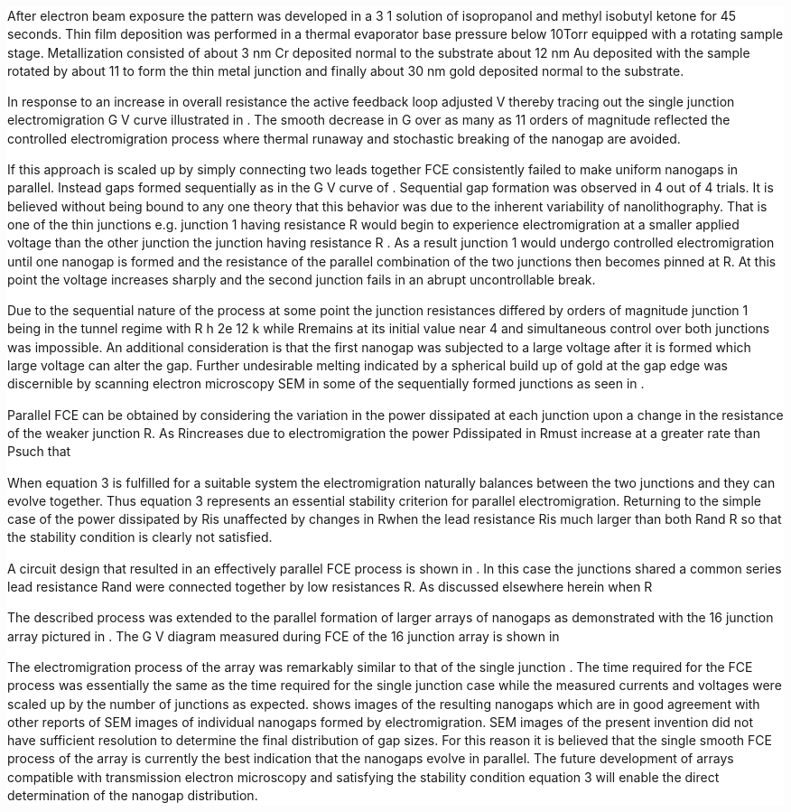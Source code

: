 After electron beam exposure the pattern was developed in a 3 1 solution of isopropanol and methyl isobutyl ketone for 45 seconds. Thin film deposition was performed in a thermal evaporator base pressure below 10Torr equipped with a rotating sample stage. Metallization consisted of about 3 nm Cr deposited normal to the substrate about 12 nm Au deposited with the sample rotated by about 11 to form the thin metal junction and finally about 30 nm gold deposited normal to the substrate.

In response to an increase in overall resistance the active feedback loop adjusted V thereby tracing out the single junction electromigration G V curve illustrated in . The smooth decrease in G over as many as 11 orders of magnitude reflected the controlled electromigration process where thermal runaway and stochastic breaking of the nanogap are avoided.

If this approach is scaled up by simply connecting two leads together FCE consistently failed to make uniform nanogaps in parallel. Instead gaps formed sequentially as in the G V curve of . Sequential gap formation was observed in 4 out of 4 trials. It is believed without being bound to any one theory that this behavior was due to the inherent variability of nanolithography. That is one of the thin junctions e.g. junction 1 having resistance R would begin to experience electromigration at a smaller applied voltage than the other junction the junction having resistance R . As a result junction 1 would undergo controlled electromigration until one nanogap is formed and the resistance of the parallel combination of the two junctions then becomes pinned at R. At this point the voltage increases sharply and the second junction fails in an abrupt uncontrollable break.

Due to the sequential nature of the process at some point the junction resistances differed by orders of magnitude junction 1 being in the tunnel regime with R h 2e 12 k while Rremains at its initial value near 4 and simultaneous control over both junctions was impossible. An additional consideration is that the first nanogap was subjected to a large voltage after it is formed which large voltage can alter the gap. Further undesirable melting indicated by a spherical build up of gold at the gap edge was discernible by scanning electron microscopy SEM in some of the sequentially formed junctions as seen in .

Parallel FCE can be obtained by considering the variation in the power dissipated at each junction upon a change in the resistance of the weaker junction R. As Rincreases due to electromigration the power Pdissipated in Rmust increase at a greater rate than Psuch that

When equation 3 is fulfilled for a suitable system the electromigration naturally balances between the two junctions and they can evolve together. Thus equation 3 represents an essential stability criterion for parallel electromigration. Returning to the simple case of the power dissipated by Ris unaffected by changes in Rwhen the lead resistance Ris much larger than both Rand R so that the stability condition is clearly not satisfied.

A circuit design that resulted in an effectively parallel FCE process is shown in . In this case the junctions shared a common series lead resistance Rand were connected together by low resistances R. As discussed elsewhere herein when R

The described process was extended to the parallel formation of larger arrays of nanogaps as demonstrated with the 16 junction array pictured in . The G V diagram measured during FCE of the 16 junction array is shown in

The electromigration process of the array was remarkably similar to that of the single junction . The time required for the FCE process was essentially the same as the time required for the single junction case while the measured currents and voltages were scaled up by the number of junctions as expected. shows images of the resulting nanogaps which are in good agreement with other reports of SEM images of individual nanogaps formed by electromigration. SEM images of the present invention did not have sufficient resolution to determine the final distribution of gap sizes. For this reason it is believed that the single smooth FCE process of the array is currently the best indication that the nanogaps evolve in parallel. The future development of arrays compatible with transmission electron microscopy and satisfying the stability condition equation 3 will enable the direct determination of the nanogap distribution.
